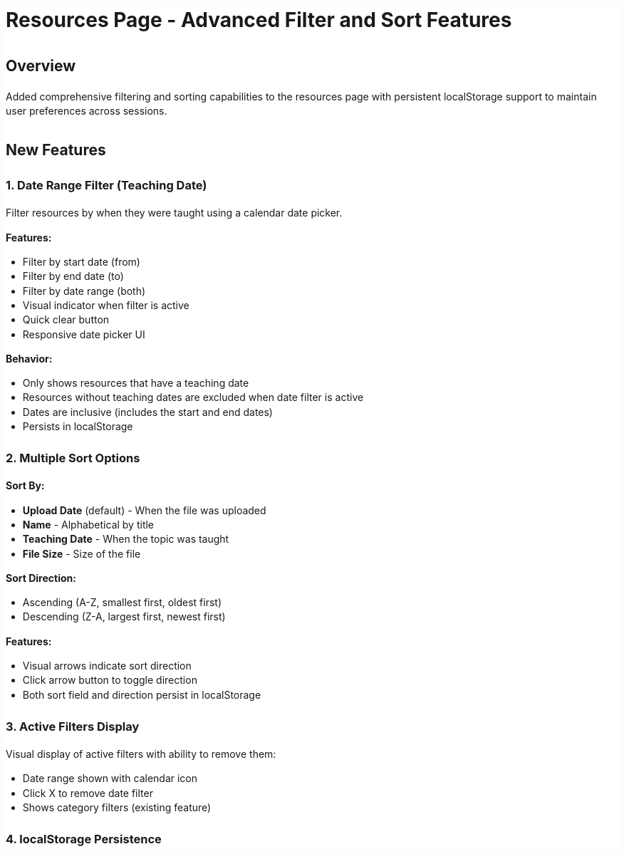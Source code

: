# Resources Page - Advanced Filter and Sort Features

## Overview
Added comprehensive filtering and sorting capabilities to the resources page with persistent localStorage support to maintain user preferences across sessions.

## New Features

### 1. Date Range Filter (Teaching Date)
Filter resources by when they were taught using a calendar date picker.

**Features:**
- Filter by start date (from)
- Filter by end date (to)
- Filter by date range (both)
- Visual indicator when filter is active
- Quick clear button
- Responsive date picker UI

**Behavior:**
- Only shows resources that have a teaching date
- Resources without teaching dates are excluded when date filter is active
- Dates are inclusive (includes the start and end dates)
- Persists in localStorage

### 2. Multiple Sort Options

**Sort By:**
- **Upload Date** (default) - When the file was uploaded
- **Name** - Alphabetical by title
- **Teaching Date** - When the topic was taught
- **File Size** - Size of the file

**Sort Direction:**
- Ascending (A-Z, smallest first, oldest first)
- Descending (Z-A, largest first, newest first)

**Features:**
- Visual arrows indicate sort direction
- Click arrow button to toggle direction
- Both sort field and direction persist in localStorage

### 3. Active Filters Display
Visual display of active filters with ability to remove them:
- Date range shown with calendar icon
- Click X to remove date filter
- Shows category filters (existing feature)

### 4. localStorage Persistence
